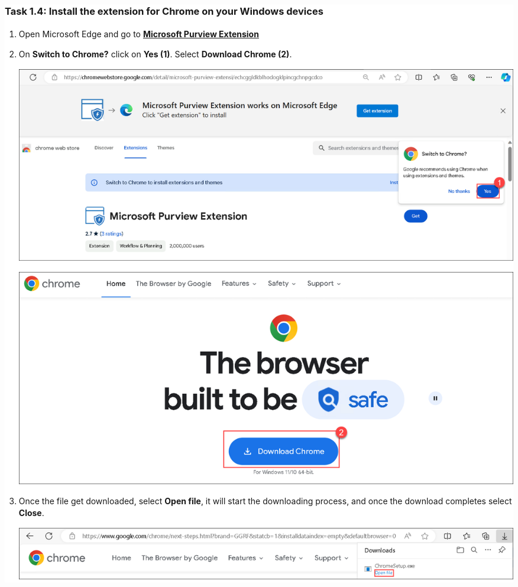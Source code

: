 ### Task 1.4: Install the extension for Chrome on your Windows devices

1. Open Microsoft Edge and go to **[Microsoft Purview Extension](https://chromewebstore.google.com/detail/microsoft-purview-extensi/echcggldkblhodogklpincgchnpgcdco)**

1. On **Switch to Chrome?** click on **Yes (1)**. Select **Download Chrome (2)**.

   ![](../media/switchtochrome.png)  

   ![](../media/downloadchrome.png) 

1. Once the file get downloaded, select **Open file**, it will start the downloading process, and once the download completes select **Close**.

   ![](../media/openfiles.png)
